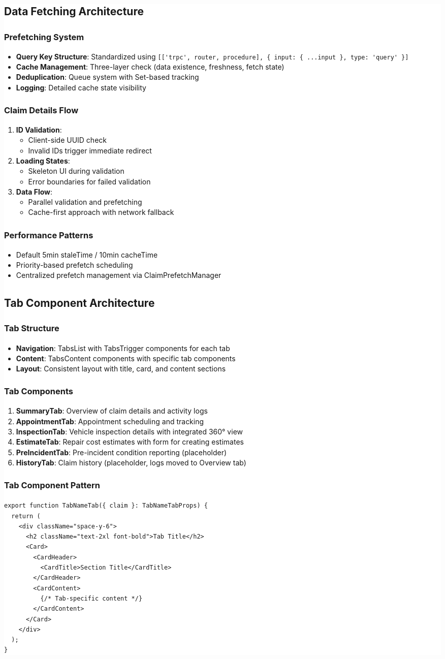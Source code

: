 ## Data Fetching Architecture

### Prefetching System
- **Query Key Structure**: Standardized using `[['trpc', router, procedure], { input: { ...input }, type: 'query' }]`
- **Cache Management**: Three-layer check (data existence, freshness, fetch state)
- **Deduplication**: Queue system with Set-based tracking
- **Logging**: Detailed cache state visibility

### Claim Details Flow
1. **ID Validation**:
   - Client-side UUID check
   - Invalid IDs trigger immediate redirect
2. **Loading States**:
   - Skeleton UI during validation
   - Error boundaries for failed validation
3. **Data Flow**:
   - Parallel validation and prefetching
   - Cache-first approach with network fallback

### Performance Patterns
- Default 5min staleTime / 10min cacheTime
- Priority-based prefetch scheduling
- Centralized prefetch management via ClaimPrefetchManager

## Tab Component Architecture

### Tab Structure
- **Navigation**: TabsList with TabsTrigger components for each tab
- **Content**: TabsContent components with specific tab components
- **Layout**: Consistent layout with title, card, and content sections

### Tab Components
1. **SummaryTab**: Overview of claim details and activity logs
2. **AppointmentTab**: Appointment scheduling and tracking
3. **InspectionTab**: Vehicle inspection details with integrated 360° view
4. **EstimateTab**: Repair cost estimates with form for creating estimates
5. **PreIncidentTab**: Pre-incident condition reporting (placeholder)
6. **HistoryTab**: Claim history (placeholder, logs moved to Overview tab)

### Tab Component Pattern
```tsx
export function TabNameTab({ claim }: TabNameTabProps) {
  return (
    <div className="space-y-6">
      <h2 className="text-2xl font-bold">Tab Title</h2>
      <Card>
        <CardHeader>
          <CardTitle>Section Title</CardTitle>
        </CardHeader>
        <CardContent>
          {/* Tab-specific content */}
        </CardContent>
      </Card>
    </div>
  );
}
```

